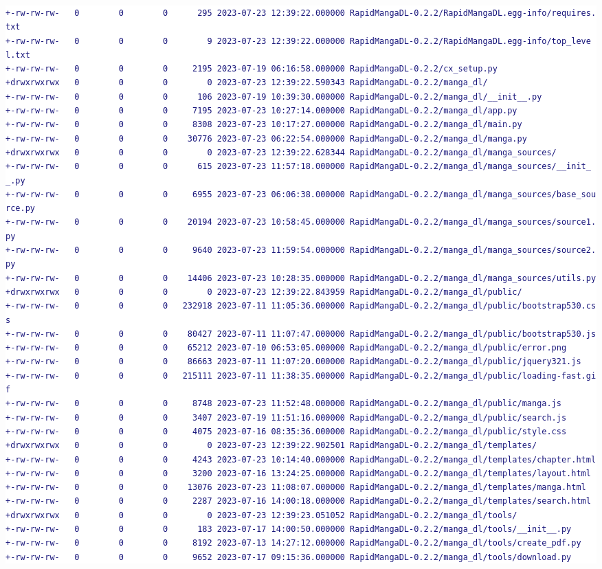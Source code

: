 ```diff
+-rw-rw-rw-   0        0        0      295 2023-07-23 12:39:22.000000 RapidMangaDL-0.2.2/RapidMangaDL.egg-info/requires.txt
+-rw-rw-rw-   0        0        0        9 2023-07-23 12:39:22.000000 RapidMangaDL-0.2.2/RapidMangaDL.egg-info/top_level.txt
+-rw-rw-rw-   0        0        0     2195 2023-07-19 06:16:58.000000 RapidMangaDL-0.2.2/cx_setup.py
+drwxrwxrwx   0        0        0        0 2023-07-23 12:39:22.590343 RapidMangaDL-0.2.2/manga_dl/
+-rw-rw-rw-   0        0        0      106 2023-07-19 10:39:30.000000 RapidMangaDL-0.2.2/manga_dl/__init__.py
+-rw-rw-rw-   0        0        0     7195 2023-07-23 10:27:14.000000 RapidMangaDL-0.2.2/manga_dl/app.py
+-rw-rw-rw-   0        0        0     8308 2023-07-23 10:17:27.000000 RapidMangaDL-0.2.2/manga_dl/main.py
+-rw-rw-rw-   0        0        0    30776 2023-07-23 06:22:54.000000 RapidMangaDL-0.2.2/manga_dl/manga.py
+drwxrwxrwx   0        0        0        0 2023-07-23 12:39:22.628344 RapidMangaDL-0.2.2/manga_dl/manga_sources/
+-rw-rw-rw-   0        0        0      615 2023-07-23 11:57:18.000000 RapidMangaDL-0.2.2/manga_dl/manga_sources/__init__.py
+-rw-rw-rw-   0        0        0     6955 2023-07-23 06:06:38.000000 RapidMangaDL-0.2.2/manga_dl/manga_sources/base_source.py
+-rw-rw-rw-   0        0        0    20194 2023-07-23 10:58:45.000000 RapidMangaDL-0.2.2/manga_dl/manga_sources/source1.py
+-rw-rw-rw-   0        0        0     9640 2023-07-23 11:59:54.000000 RapidMangaDL-0.2.2/manga_dl/manga_sources/source2.py
+-rw-rw-rw-   0        0        0    14406 2023-07-23 10:28:35.000000 RapidMangaDL-0.2.2/manga_dl/manga_sources/utils.py
+drwxrwxrwx   0        0        0        0 2023-07-23 12:39:22.843959 RapidMangaDL-0.2.2/manga_dl/public/
+-rw-rw-rw-   0        0        0   232918 2023-07-11 11:05:36.000000 RapidMangaDL-0.2.2/manga_dl/public/bootstrap530.css
+-rw-rw-rw-   0        0        0    80427 2023-07-11 11:07:47.000000 RapidMangaDL-0.2.2/manga_dl/public/bootstrap530.js
+-rw-rw-rw-   0        0        0    65212 2023-07-10 06:53:05.000000 RapidMangaDL-0.2.2/manga_dl/public/error.png
+-rw-rw-rw-   0        0        0    86663 2023-07-11 11:07:20.000000 RapidMangaDL-0.2.2/manga_dl/public/jquery321.js
+-rw-rw-rw-   0        0        0   215111 2023-07-11 11:38:35.000000 RapidMangaDL-0.2.2/manga_dl/public/loading-fast.gif
+-rw-rw-rw-   0        0        0     8748 2023-07-23 11:52:48.000000 RapidMangaDL-0.2.2/manga_dl/public/manga.js
+-rw-rw-rw-   0        0        0     3407 2023-07-19 11:51:16.000000 RapidMangaDL-0.2.2/manga_dl/public/search.js
+-rw-rw-rw-   0        0        0     4075 2023-07-16 08:35:36.000000 RapidMangaDL-0.2.2/manga_dl/public/style.css
+drwxrwxrwx   0        0        0        0 2023-07-23 12:39:22.902501 RapidMangaDL-0.2.2/manga_dl/templates/
+-rw-rw-rw-   0        0        0     4243 2023-07-23 10:14:40.000000 RapidMangaDL-0.2.2/manga_dl/templates/chapter.html
+-rw-rw-rw-   0        0        0     3200 2023-07-16 13:24:25.000000 RapidMangaDL-0.2.2/manga_dl/templates/layout.html
+-rw-rw-rw-   0        0        0    13076 2023-07-23 11:08:07.000000 RapidMangaDL-0.2.2/manga_dl/templates/manga.html
+-rw-rw-rw-   0        0        0     2287 2023-07-16 14:00:18.000000 RapidMangaDL-0.2.2/manga_dl/templates/search.html
+drwxrwxrwx   0        0        0        0 2023-07-23 12:39:23.051052 RapidMangaDL-0.2.2/manga_dl/tools/
+-rw-rw-rw-   0        0        0      183 2023-07-17 14:00:50.000000 RapidMangaDL-0.2.2/manga_dl/tools/__init__.py
+-rw-rw-rw-   0        0        0     8192 2023-07-13 14:27:12.000000 RapidMangaDL-0.2.2/manga_dl/tools/create_pdf.py
+-rw-rw-rw-   0        0        0     9652 2023-07-17 09:15:36.000000 RapidMangaDL-0.2.2/manga_dl/tools/download.py
```